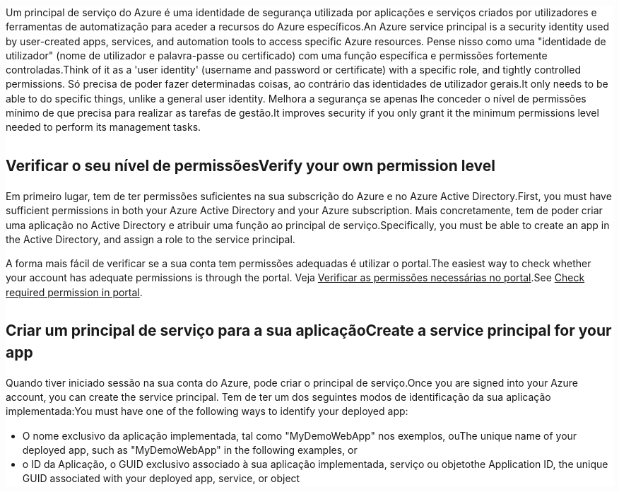 <span data-ttu-id="3dbf7-110">Um principal de serviço do Azure é uma identidade de segurança utilizada por aplicações e serviços criados por utilizadores e ferramentas de automatização para aceder a recursos do Azure específicos.</span><span class="sxs-lookup"><span data-stu-id="3dbf7-110">An Azure service principal is a security identity used by user-created apps, services, and automation tools to access specific Azure resources.</span></span> <span data-ttu-id="3dbf7-111">Pense nisso como uma "identidade de utilizador" (nome de utilizador e palavra-passe ou certificado) com uma função específica e permissões fortemente controladas.</span><span class="sxs-lookup"><span data-stu-id="3dbf7-111">Think of it as a 'user identity' (username and password or certificate) with a specific role, and tightly controlled permissions.</span></span> <span data-ttu-id="3dbf7-112">Só precisa de poder fazer determinadas coisas, ao contrário das identidades de utilizador gerais.</span><span class="sxs-lookup"><span data-stu-id="3dbf7-112">It only needs to be able to do specific things, unlike a general user identity.</span></span> <span data-ttu-id="3dbf7-113">Melhora a segurança se apenas lhe conceder o nível de permissões mínimo de que precisa para realizar as tarefas de gestão.</span><span class="sxs-lookup"><span data-stu-id="3dbf7-113">It improves security if you only grant it the minimum permissions level needed to perform its management tasks.</span></span>

## <a name="verify-your-own-permission-level"></a><span data-ttu-id="3dbf7-114">Verificar o seu nível de permissões</span><span class="sxs-lookup"><span data-stu-id="3dbf7-114">Verify your own permission level</span></span>

<span data-ttu-id="3dbf7-115">Em primeiro lugar, tem de ter permissões suficientes na sua subscrição do Azure e no Azure Active Directory.</span><span class="sxs-lookup"><span data-stu-id="3dbf7-115">First, you must have sufficient permissions in both your Azure Active Directory and your Azure subscription.</span></span> <span data-ttu-id="3dbf7-116">Mais concretamente, tem de poder criar uma aplicação no Active Directory e atribuir uma função ao principal de serviço.</span><span class="sxs-lookup"><span data-stu-id="3dbf7-116">Specifically, you must be able to create an app in the Active Directory, and assign a role to the service principal.</span></span>

<span data-ttu-id="3dbf7-117">A forma mais fácil de verificar se a sua conta tem permissões adequadas é utilizar o portal.</span><span class="sxs-lookup"><span data-stu-id="3dbf7-117">The easiest way to check whether your account has adequate permissions is through the portal.</span></span> <span data-ttu-id="3dbf7-118">Veja [Verificar as permissões necessárias no portal](/azure/azure-resource-manager/resource-group-create-service-principal-portal#required-permissions).</span><span class="sxs-lookup"><span data-stu-id="3dbf7-118">See [Check required permission in portal](/azure/azure-resource-manager/resource-group-create-service-principal-portal#required-permissions).</span></span>

## <a name="create-a-service-principal-for-your-app"></a><span data-ttu-id="3dbf7-119">Criar um principal de serviço para a sua aplicação</span><span class="sxs-lookup"><span data-stu-id="3dbf7-119">Create a service principal for your app</span></span>

<span data-ttu-id="3dbf7-120">Quando tiver iniciado sessão na sua conta do Azure, pode criar o principal de serviço.</span><span class="sxs-lookup"><span data-stu-id="3dbf7-120">Once you are signed into your Azure account, you can create the service principal.</span></span> <span data-ttu-id="3dbf7-121">Tem de ter um dos seguintes modos de identificação da sua aplicação implementada:</span><span class="sxs-lookup"><span data-stu-id="3dbf7-121">You must have one of the following ways to identify your deployed app:</span></span>

* <span data-ttu-id="3dbf7-122">O nome exclusivo da aplicação implementada, tal como "MyDemoWebApp" nos exemplos, ou</span><span class="sxs-lookup"><span data-stu-id="3dbf7-122">The unique name of your deployed app, such as "MyDemoWebApp" in the following examples, or</span></span>
* <span data-ttu-id="3dbf7-123">o ID da Aplicação, o GUID exclusivo associado à sua aplicação implementada, serviço ou objeto</span><span class="sxs-lookup"><span data-stu-id="3dbf7-123">the Application ID, the unique GUID associated with your deployed app, service, or object</span></span>
